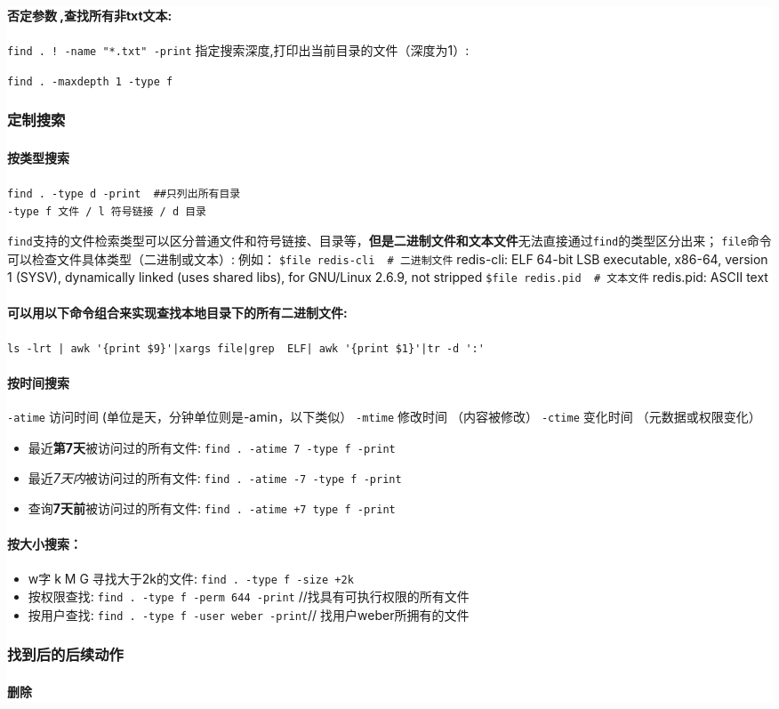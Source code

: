 #### 否定参数 ,查找所有非txt文本:

`find . ! -name "*.txt" -print`
指定搜索深度,打印出当前目录的文件（深度为1）:

`find . -maxdepth 1 -type f`

### 定制搜索

####  按类型搜索

```shell
find . -type d -print  ##只列出所有目录
-type f 文件 / l 符号链接 / d 目录
```
`find`支持的文件检索类型可以区分普通文件和符号链接、目录等，**但是二进制文件和文本文件**无法直接通过`find`的类型区分出来；
`file`命令可以检查文件具体类型（二进制或文本）:
例如：
`$file redis-cli  # 二进制文件` 
redis-cli: ELF 64-bit LSB executable, x86-64, version 1 (SYSV), dynamically linked (uses shared libs), for GNU/Linux 2.6.9, not stripped
`$file redis.pid  # 文本文件` 
redis.pid: ASCII text

#### 可以用以下命令组合来**实现查找本地目录下的所有二进制文件**:

`ls -lrt | awk '{print $9}'|xargs file|grep  ELF| awk '{print $1}'|tr -d ':'`

#### 按时间搜索

`-atime` 访问时间 (单位是天，分钟单位则是-amin，以下类似）
`-mtime` 修改时间 （内容被修改）
`-ctime` 变化时间 （元数据或权限变化）

- 最近**第7天**被访问过的所有文件:
`find . -atime 7 -type f -print`

- 最近*7天内*被访问过的所有文件:
`find . -atime -7 -type f -print`

- 查询**7天前**被访问过的所有文件:
`find . -atime +7 type f -print`

#### 按大小搜索：

- w字 k M G 寻找大于2k的文件:
`find . -type f -size +2k`
- 按权限查找:
`find . -type f -perm 644 -print` //找具有可执行权限的所有文件
- 按用户查找:
`find . -type f -user weber -print`// 找用户weber所拥有的文件

### 找到后的后续动作

#### 删除
